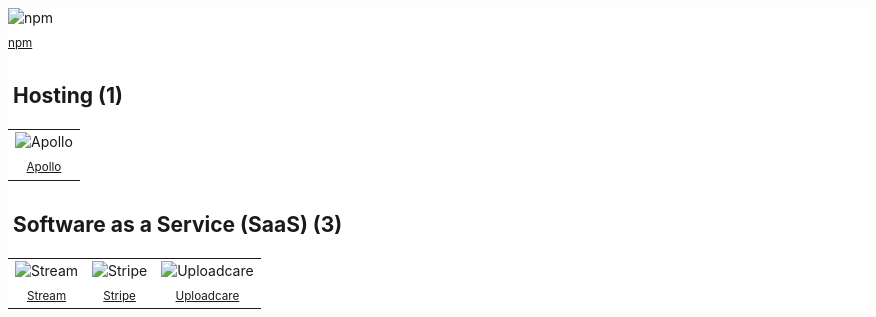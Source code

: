 <td align='center'>
  <img width='36' height='36' src='https://img.stackshare.io/service/1120/lejvzrnlpb308aftn31u.png' alt='npm'>
  <br>
  <sub><a href="https://www.npmjs.com/">npm</a></sub>
  <br>
  <sub></sub>
</td>

</tr>
</table>

## <img src=''/> Hosting (1)
<table><tr>
  <td align='center'>
  <img width='36' height='36' src='https://img.stackshare.io/service/5508/CyUH653y.png' alt='Apollo'>
  <br>
  <sub><a href="https://www.apollographql.com/">Apollo</a></sub>
  <br>
  <sub></sub>
</td>

</tr>
</table>

## <img src=''/> Software as a Service (SaaS) (3)
<table><tr>
  <td align='center'>
  <img width='36' height='36' src='https://img.stackshare.io/service/2213/mBSAJI_h_400x400.jpg' alt='Stream'>
  <br>
  <sub><a href="https://getstream.io/">Stream</a></sub>
  <br>
  <sub></sub>
</td>

<td align='center'>
  <img width='36' height='36' src='https://img.stackshare.io/service/97/eW6tXeq3.png' alt='Stripe'>
  <br>
  <sub><a href="https://stripe.com">Stripe</a></sub>
  <br>
  <sub></sub>
</td>

<td align='center'>
  <img width='36' height='36' src='https://img.stackshare.io/service/1479/circle-transparent-2.png' alt='Uploadcare'>
  <br>
  <sub><a href="https://uploadcare.com">Uploadcare</a></sub>
  <br>
  <sub></sub>
</td>
